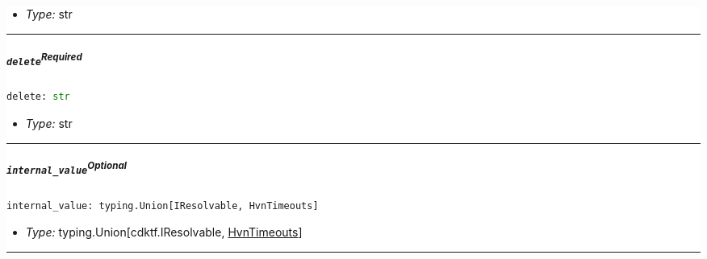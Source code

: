 - *Type:* str

---

##### `delete`<sup>Required</sup> <a name="delete" id="@cdktf/provider-hcp.hvn.HvnTimeoutsOutputReference.property.delete"></a>

```python
delete: str
```

- *Type:* str

---

##### `internal_value`<sup>Optional</sup> <a name="internal_value" id="@cdktf/provider-hcp.hvn.HvnTimeoutsOutputReference.property.internalValue"></a>

```python
internal_value: typing.Union[IResolvable, HvnTimeouts]
```

- *Type:* typing.Union[cdktf.IResolvable, <a href="#@cdktf/provider-hcp.hvn.HvnTimeouts">HvnTimeouts</a>]

---



